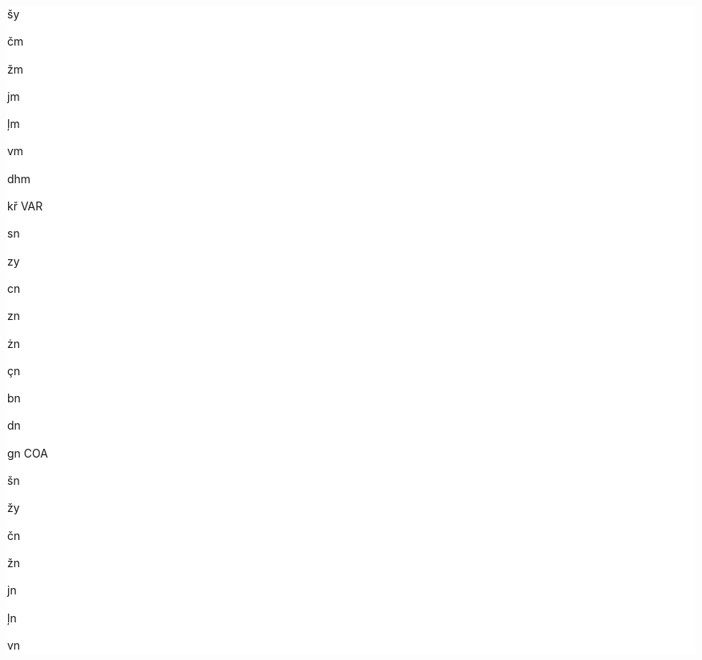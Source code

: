 šy
	

čm
	

žm
	

jm
	

ļm
	

vm
	

dhm
	

kř
VAR
	

sn
	

zy
	

cn
	

zn
	

żn
	

çn
	

bn
	

dn
	

gn
COA
	

šn
	

žy
	

čn
	

žn
	

jn
	

ļn
	

vn
	